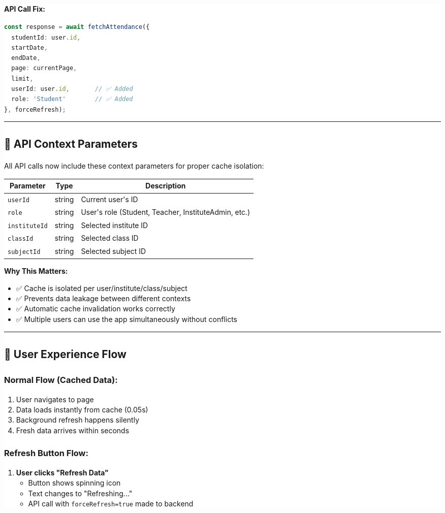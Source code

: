 **API Call Fix:**
```typescript
const response = await fetchAttendance({
  studentId: user.id,
  startDate,
  endDate,
  page: currentPage,
  limit,
  userId: user.id,       // ✅ Added
  role: 'Student'        // ✅ Added
}, forceRefresh);
```

---

## 🔧 API Context Parameters

All API calls now include these context parameters for proper cache isolation:

| Parameter | Type | Description |
|-----------|------|-------------|
| `userId` | string | Current user's ID |
| `role` | string | User's role (Student, Teacher, InstituteAdmin, etc.) |
| `instituteId` | string | Selected institute ID |
| `classId` | string | Selected class ID |
| `subjectId` | string | Selected subject ID |

**Why This Matters:**
- ✅ Cache is isolated per user/institute/class/subject
- ✅ Prevents data leakage between different contexts
- ✅ Automatic cache invalidation works correctly
- ✅ Multiple users can use the app simultaneously without conflicts

---

## 🎨 User Experience Flow

### Normal Flow (Cached Data):
1. User navigates to page
2. Data loads instantly from cache (0.05s)
3. Background refresh happens silently
4. Fresh data arrives within seconds

### Refresh Button Flow:
1. **User clicks "Refresh Data"**
   - Button shows spinning icon
   - Text changes to "Refreshing..."
   - API call with `forceRefresh=true` made to backend
